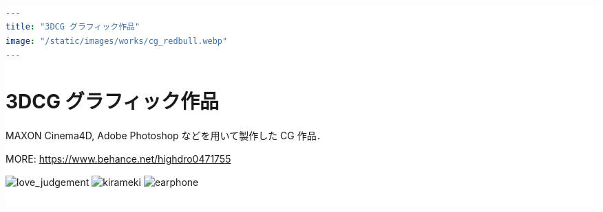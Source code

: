 ```yaml
---
title: "3DCG グラフィック作品"
image: "/static/images/works/cg_redbull.webp"
---
```


# 3DCG グラフィック作品

MAXON Cinema4D, Adobe Photoshop などを用いて製作した CG 作品．

MORE: https://www.behance.net/highdro0471755

<img src="/static/images/works/cg_love_judgement.webp" style="width:100%; max-width: 1100px; margin-bottom: 24px;" alt="love_judgement"/>

<img src="/static/images/works/cg_kirameki.webp" style="width:100%; max-width: 1100px; margin-bottom: 24px;" alt="kirameki"/>

<img src="/static/images/works/cg_earphone.webp" style="width:100%; max-width: 1100px; margin-bottom: 24px;" alt="earphone"/>
